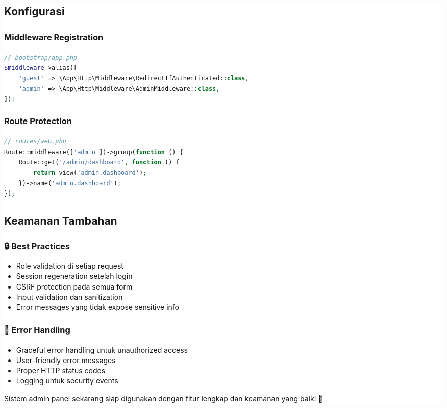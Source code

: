 ## Konfigurasi

### Middleware Registration
```php
// bootstrap/app.php
$middleware->alias([
    'guest' => \App\Http\Middleware\RedirectIfAuthenticated::class,
    'admin' => \App\Http\Middleware\AdminMiddleware::class,
]);
```

### Route Protection
```php
// routes/web.php
Route::middleware(['admin'])->group(function () {
    Route::get('/admin/dashboard', function () {
        return view('admin.dashboard');
    })->name('admin.dashboard');
});
```

## Keamanan Tambahan

### 🔒 Best Practices
- Role validation di setiap request
- Session regeneration setelah login
- CSRF protection pada semua form
- Input validation dan sanitization
- Error messages yang tidak expose sensitive info

### 🚨 Error Handling
- Graceful error handling untuk unauthorized access
- User-friendly error messages
- Proper HTTP status codes
- Logging untuk security events

Sistem admin panel sekarang siap digunakan dengan fitur lengkap dan keamanan yang baik! 🚀
